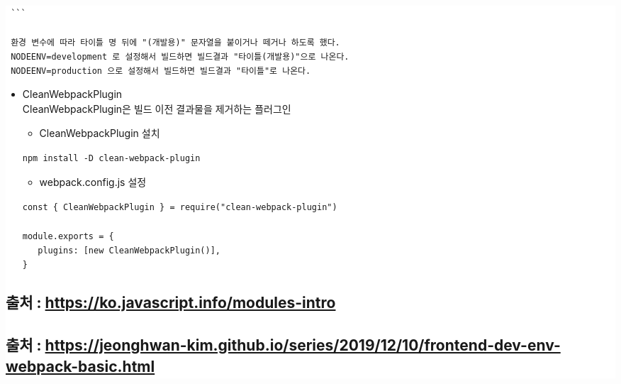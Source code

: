      ```

     환경 변수에 따라 타이틀 명 뒤에 "(개발용)" 문자열을 붙이거나 떼거나 하도록 했다.  
     NODEENV=development 로 설정해서 빌드하면 빌드결과 "타이틀(개발용)"으로 나온다.  
     NODEENV=production 으로 설정해서 빌드하면 빌드결과 "타이틀"로 나온다.

   - CleanWebpackPlugin  
     CleanWebpackPlugin은 빌드 이전 결과물을 제거하는 플러그인

     - CleanWebpackPlugin 설치

     ```
     npm install -D clean-webpack-plugin
     ```

     - webpack.config.js 설정

     ```
     const { CleanWebpackPlugin } = require("clean-webpack-plugin")

     module.exports = {
        plugins: [new CleanWebpackPlugin()],
     }
     ```

## 출처 : https://ko.javascript.info/modules-intro

## 출처 : https://jeonghwan-kim.github.io/series/2019/12/10/frontend-dev-env-webpack-basic.html
